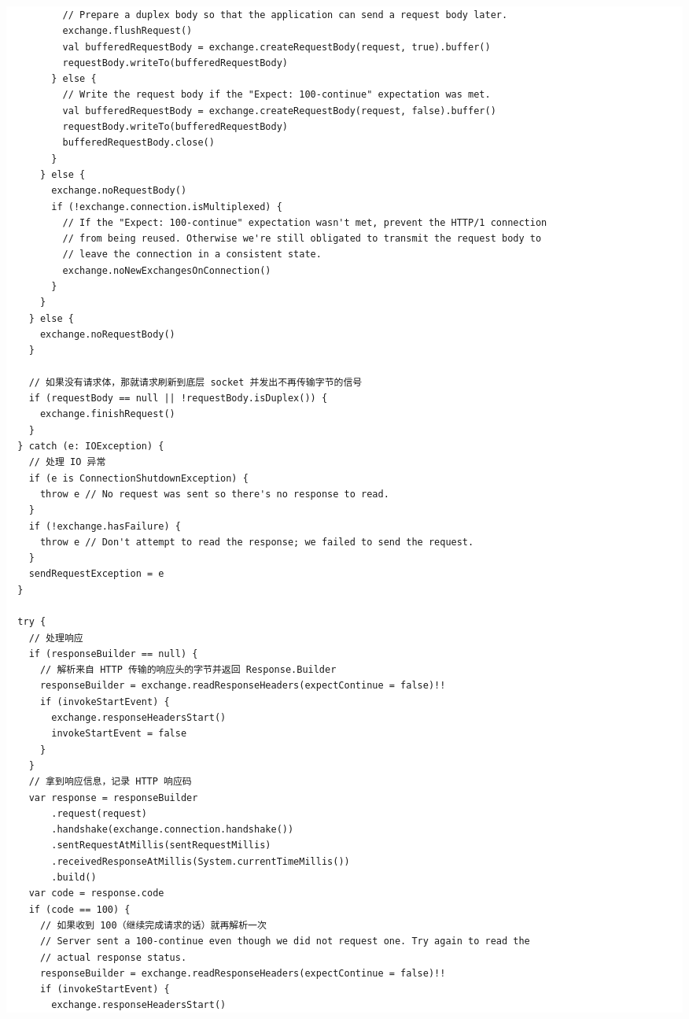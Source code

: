 ```
          // Prepare a duplex body so that the application can send a request body later.
          exchange.flushRequest()
          val bufferedRequestBody = exchange.createRequestBody(request, true).buffer()
          requestBody.writeTo(bufferedRequestBody)
        } else {
          // Write the request body if the "Expect: 100-continue" expectation was met.
          val bufferedRequestBody = exchange.createRequestBody(request, false).buffer()
          requestBody.writeTo(bufferedRequestBody)
          bufferedRequestBody.close()
        }
      } else {
        exchange.noRequestBody()
        if (!exchange.connection.isMultiplexed) {
          // If the "Expect: 100-continue" expectation wasn't met, prevent the HTTP/1 connection
          // from being reused. Otherwise we're still obligated to transmit the request body to
          // leave the connection in a consistent state.
          exchange.noNewExchangesOnConnection()
        }
      }
    } else {
      exchange.noRequestBody()
    }

    // 如果没有请求体，那就请求刷新到底层 socket 并发出不再传输字节的信号
    if (requestBody == null || !requestBody.isDuplex()) {
      exchange.finishRequest()
    }
  } catch (e: IOException) {
    // 处理 IO 异常
    if (e is ConnectionShutdownException) {
      throw e // No request was sent so there's no response to read.
    }
    if (!exchange.hasFailure) {
      throw e // Don't attempt to read the response; we failed to send the request.
    }
    sendRequestException = e
  }

  try {
    // 处理响应
    if (responseBuilder == null) {
      // 解析来自 HTTP 传输的响应头的字节并返回 Response.Builder
      responseBuilder = exchange.readResponseHeaders(expectContinue = false)!!
      if (invokeStartEvent) {
        exchange.responseHeadersStart()
        invokeStartEvent = false
      }
    }
    // 拿到响应信息，记录 HTTP 响应码
    var response = responseBuilder
        .request(request)
        .handshake(exchange.connection.handshake())
        .sentRequestAtMillis(sentRequestMillis)
        .receivedResponseAtMillis(System.currentTimeMillis())
        .build()
    var code = response.code
    if (code == 100) {
      // 如果收到 100（继续完成请求的话）就再解析一次
      // Server sent a 100-continue even though we did not request one. Try again to read the
      // actual response status.
      responseBuilder = exchange.readResponseHeaders(expectContinue = false)!!
      if (invokeStartEvent) {
        exchange.responseHeadersStart()
```